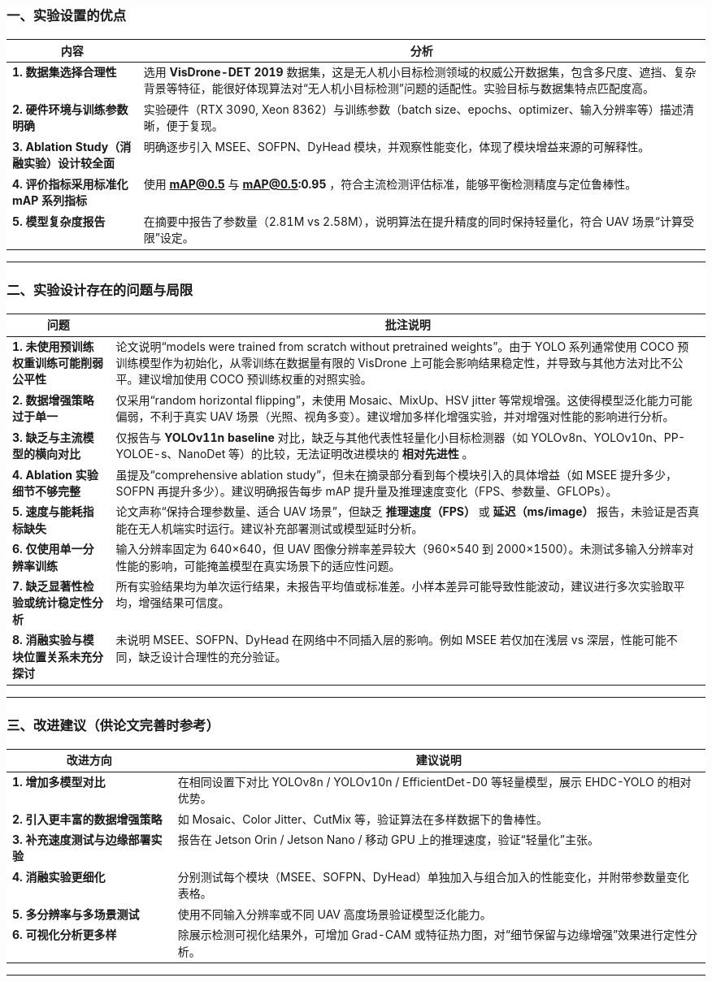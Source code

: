 
### **一、实验设置的优点**

| 内容                               | 分析                                                                                                          |
| -------------------------------- | ----------------------------------------------------------------------------------------------------------- |
| **1. 数据集选择合理性** | 选用 **VisDrone-DET 2019** 数据集，这是无人机小目标检测领域的权威公开数据集，包含多尺度、遮挡、复杂背景等特征，能很好体现算法对“无人机小目标检测”问题的适配性。实验目标与数据集特点匹配度高。 |
| **2. 硬件环境与训练参数明确** | 实验硬件（RTX 3090, Xeon 8362）与训练参数（batch size、epochs、optimizer、输入分辨率等）描述清晰，便于复现。                                |
| **3. Ablation Study（消融实验）设计较全面** | 明确逐步引入 MSEE、SOFPN、DyHead 模块，并观察性能变化，体现了模块增益来源的可解释性。                                                         |
| **4. 评价指标采用标准化 mAP 系列指标** | 使用 **mAP@0.5** 与 **mAP@0.5:0.95** ，符合主流检测评估标准，能够平衡检测精度与定位鲁棒性。                                                |
| **5. 模型复杂度报告** | 在摘要中报告了参数量（2.81M vs 2.58M），说明算法在提升精度的同时保持轻量化，符合 UAV 场景“计算受限”设定。                                             |

---


### **二、实验设计存在的问题与局限**

| 问题                       | 批注说明                                                                                                                                                                    |
| ------------------------ | ----------------------------------------------------------------------------------------------------------------------------------------------------------------------- |
| **1. 未使用预训练权重训练可能削弱公平性** | 论文说明“models were trained from scratch without pretrained weights”。由于 YOLO 系列通常使用 COCO 预训练模型作为初始化，从零训练在数据量有限的 VisDrone 上可能会影响结果稳定性，并导致与其他方法对比不公平。建议增加使用 COCO 预训练权重的对照实验。 |
| **2. 数据增强策略过于单一** | 仅采用“random horizontal flipping”，未使用 Mosaic、MixUp、HSV jitter 等常规增强。这使得模型泛化能力可能偏弱，不利于真实 UAV 场景（光照、视角多变）。建议增加多样化增强实验，并对增强对性能的影响进行分析。                                       |
| **3. 缺乏与主流模型的横向对比** | 仅报告与 **YOLOv11n baseline** 对比，缺乏与其他代表性轻量化小目标检测器（如 YOLOv8n、YOLOv10n、PP-YOLOE-s、NanoDet 等）的比较，无法证明改进模块的 **相对先进性** 。                                                         |
| **4. Ablation 实验细节不够完整** | 虽提及“comprehensive ablation study”，但未在摘录部分看到每个模块引入的具体增益（如 MSEE 提升多少，SOFPN 再提升多少）。建议明确报告每步 mAP 提升量及推理速度变化（FPS、参数量、GFLOPs）。                                                |
| **5. 速度与能耗指标缺失** | 论文声称“保持合理参数量、适合 UAV 场景”，但缺乏 **推理速度（FPS）** 或 **延迟（ms/image）** 报告，未验证是否真能在无人机端实时运行。建议补充部署测试或模型延时分析。                                                                           |
| **6. 仅使用单一分辨率训练** | 输入分辨率固定为 640×640，但 UAV 图像分辨率差异较大（960×540 到 2000×1500）。未测试多输入分辨率对性能的影响，可能掩盖模型在真实场景下的适应性问题。                                                                               |
| **7. 缺乏显著性检验或统计稳定性分析** | 所有实验结果均为单次运行结果，未报告平均值或标准差。小样本差异可能导致性能波动，建议进行多次实验取平均，增强结果可信度。                                                                                                            |
| **8. 消融实验与模块位置关系未充分探讨** | 未说明 MSEE、SOFPN、DyHead 在网络中不同插入层的影响。例如 MSEE 若仅加在浅层 vs 深层，性能可能不同，缺乏设计合理性的充分验证。                                                                                            |

---


### **三、改进建议（供论文完善时参考）**

| 改进方向                 | 建议说明                                                                    |
| -------------------- | ----------------------------------------------------------------------- |
| **1. 增加多模型对比** | 在相同设置下对比 YOLOv8n / YOLOv10n / EfficientDet-D0 等轻量模型，展示 EHDC-YOLO 的相对优势。 |
| **2. 引入更丰富的数据增强策略** | 如 Mosaic、Color Jitter、CutMix 等，验证算法在多样数据下的鲁棒性。                          |
| **3. 补充速度测试与边缘部署实验** | 报告在 Jetson Orin / Jetson Nano / 移动 GPU 上的推理速度，验证“轻量化”主张。                |
| **4. 消融实验更细化** | 分别测试每个模块（MSEE、SOFPN、DyHead）单独加入与组合加入的性能变化，并附带参数量变化表格。                   |
| **5. 多分辨率与多场景测试** | 使用不同输入分辨率或不同 UAV 高度场景验证模型泛化能力。                                          |
| **6. 可视化分析更多样** | 除展示检测可视化结果外，可增加 Grad-CAM 或特征热力图，对“细节保留与边缘增强”效果进行定性分析。                   |

---